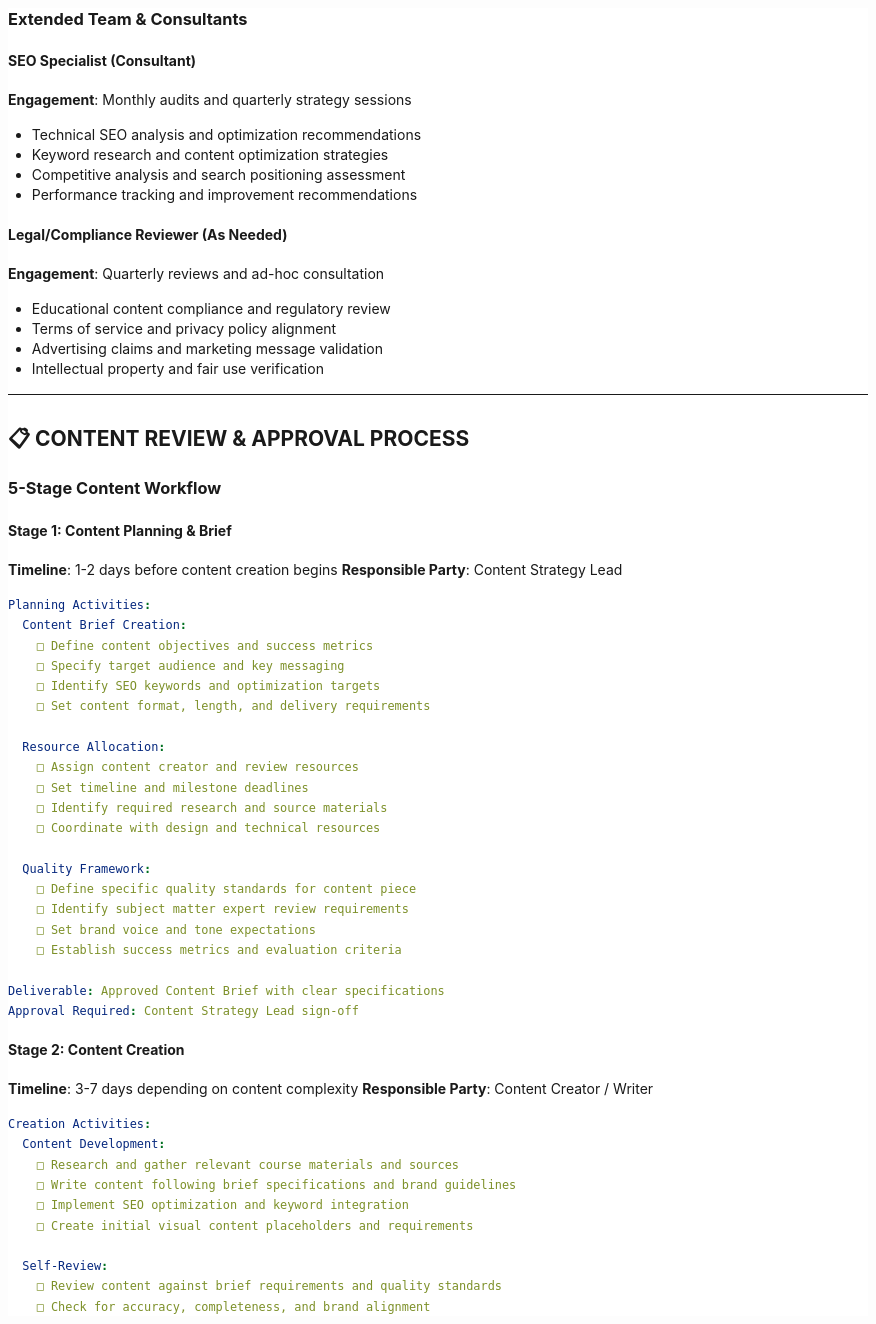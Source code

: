 ### **Extended Team & Consultants**

#### **SEO Specialist** (Consultant)
**Engagement**: Monthly audits and quarterly strategy sessions
- Technical SEO analysis and optimization recommendations
- Keyword research and content optimization strategies
- Competitive analysis and search positioning assessment
- Performance tracking and improvement recommendations

#### **Legal/Compliance Reviewer** (As Needed)
**Engagement**: Quarterly reviews and ad-hoc consultation
- Educational content compliance and regulatory review
- Terms of service and privacy policy alignment
- Advertising claims and marketing message validation
- Intellectual property and fair use verification

---

## 📋 CONTENT REVIEW & APPROVAL PROCESS

### **5-Stage Content Workflow**

#### **Stage 1: Content Planning & Brief**
**Timeline**: 1-2 days before content creation begins
**Responsible Party**: Content Strategy Lead
```yaml
Planning Activities:
  Content Brief Creation:
    □ Define content objectives and success metrics
    □ Specify target audience and key messaging
    □ Identify SEO keywords and optimization targets
    □ Set content format, length, and delivery requirements

  Resource Allocation:
    □ Assign content creator and review resources
    □ Set timeline and milestone deadlines
    □ Identify required research and source materials
    □ Coordinate with design and technical resources

  Quality Framework:
    □ Define specific quality standards for content piece
    □ Identify subject matter expert review requirements
    □ Set brand voice and tone expectations
    □ Establish success metrics and evaluation criteria

Deliverable: Approved Content Brief with clear specifications
Approval Required: Content Strategy Lead sign-off
```

#### **Stage 2: Content Creation**
**Timeline**: 3-7 days depending on content complexity
**Responsible Party**: Content Creator / Writer
```yaml
Creation Activities:
  Content Development:
    □ Research and gather relevant course materials and sources
    □ Write content following brief specifications and brand guidelines
    □ Implement SEO optimization and keyword integration
    □ Create initial visual content placeholders and requirements

  Self-Review:
    □ Review content against brief requirements and quality standards
    □ Check for accuracy, completeness, and brand alignment
```